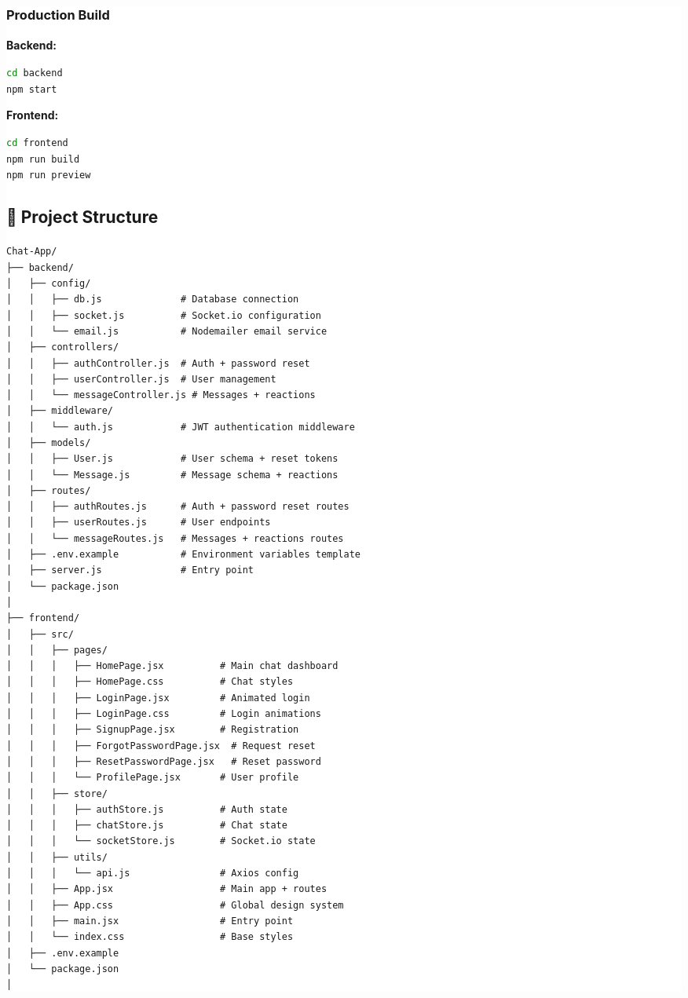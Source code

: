 ### Production Build

**Backend:**
```bash
cd backend
npm start
```

**Frontend:**
```bash
cd frontend
npm run build
npm run preview
```

## 📁 Project Structure

```
Chat-App/
├── backend/
│   ├── config/
│   │   ├── db.js              # Database connection
│   │   ├── socket.js          # Socket.io configuration
│   │   └── email.js           # Nodemailer email service
│   ├── controllers/
│   │   ├── authController.js  # Auth + password reset
│   │   ├── userController.js  # User management
│   │   └── messageController.js # Messages + reactions
│   ├── middleware/
│   │   └── auth.js            # JWT authentication middleware
│   ├── models/
│   │   ├── User.js            # User schema + reset tokens
│   │   └── Message.js         # Message schema + reactions
│   ├── routes/
│   │   ├── authRoutes.js      # Auth + password reset routes
│   │   ├── userRoutes.js      # User endpoints
│   │   └── messageRoutes.js   # Messages + reactions routes
│   ├── .env.example           # Environment variables template
│   ├── server.js              # Entry point
│   └── package.json
│
├── frontend/
│   ├── src/
│   │   ├── pages/
│   │   │   ├── HomePage.jsx          # Main chat dashboard
│   │   │   ├── HomePage.css          # Chat styles
│   │   │   ├── LoginPage.jsx         # Animated login
│   │   │   ├── LoginPage.css         # Login animations
│   │   │   ├── SignupPage.jsx        # Registration
│   │   │   ├── ForgotPasswordPage.jsx  # Request reset
│   │   │   ├── ResetPasswordPage.jsx   # Reset password
│   │   │   └── ProfilePage.jsx       # User profile
│   │   ├── store/
│   │   │   ├── authStore.js          # Auth state
│   │   │   ├── chatStore.js          # Chat state
│   │   │   └── socketStore.js        # Socket.io state
│   │   ├── utils/
│   │   │   └── api.js                # Axios config
│   │   ├── App.jsx                   # Main app + routes
│   │   ├── App.css                   # Global design system
│   │   ├── main.jsx                  # Entry point
│   │   └── index.css                 # Base styles
│   ├── .env.example
│   └── package.json
│
```
